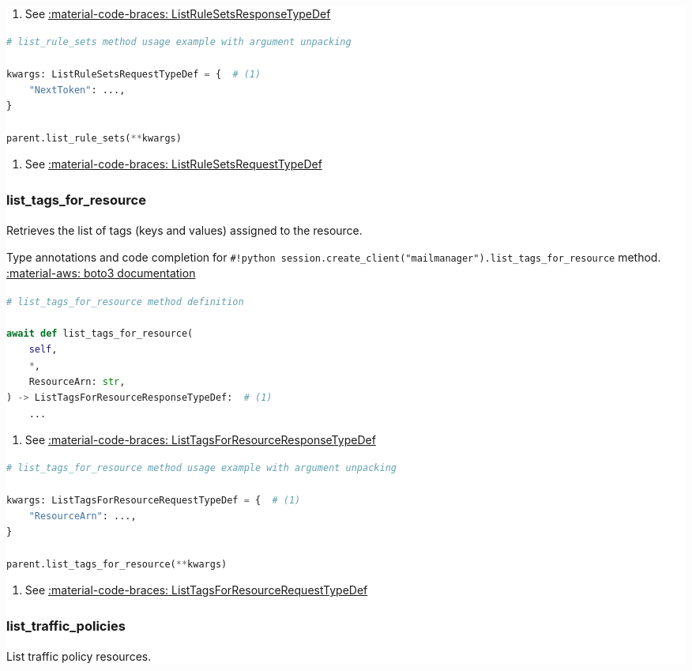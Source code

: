 1. See [:material-code-braces: ListRuleSetsResponseTypeDef](./type_defs.md#listrulesetsresponsetypedef) 


```python
# list_rule_sets method usage example with argument unpacking

kwargs: ListRuleSetsRequestTypeDef = {  # (1)
    "NextToken": ...,
}

parent.list_rule_sets(**kwargs)
```

1. See [:material-code-braces: ListRuleSetsRequestTypeDef](./type_defs.md#listrulesetsrequesttypedef) 

### list\_tags\_for\_resource

Retrieves the list of tags (keys and values) assigned to the resource.

Type annotations and code completion for `#!python session.create_client("mailmanager").list_tags_for_resource` method.
[:material-aws: boto3 documentation](https://boto3.amazonaws.com/v1/documentation/api/latest/reference/services/mailmanager/client/list_tags_for_resource.html)

```python
# list_tags_for_resource method definition

await def list_tags_for_resource(
    self,
    *,
    ResourceArn: str,
) -> ListTagsForResourceResponseTypeDef:  # (1)
    ...
```

1. See [:material-code-braces: ListTagsForResourceResponseTypeDef](./type_defs.md#listtagsforresourceresponsetypedef) 


```python
# list_tags_for_resource method usage example with argument unpacking

kwargs: ListTagsForResourceRequestTypeDef = {  # (1)
    "ResourceArn": ...,
}

parent.list_tags_for_resource(**kwargs)
```

1. See [:material-code-braces: ListTagsForResourceRequestTypeDef](./type_defs.md#listtagsforresourcerequesttypedef) 

### list\_traffic\_policies

List traffic policy resources.
